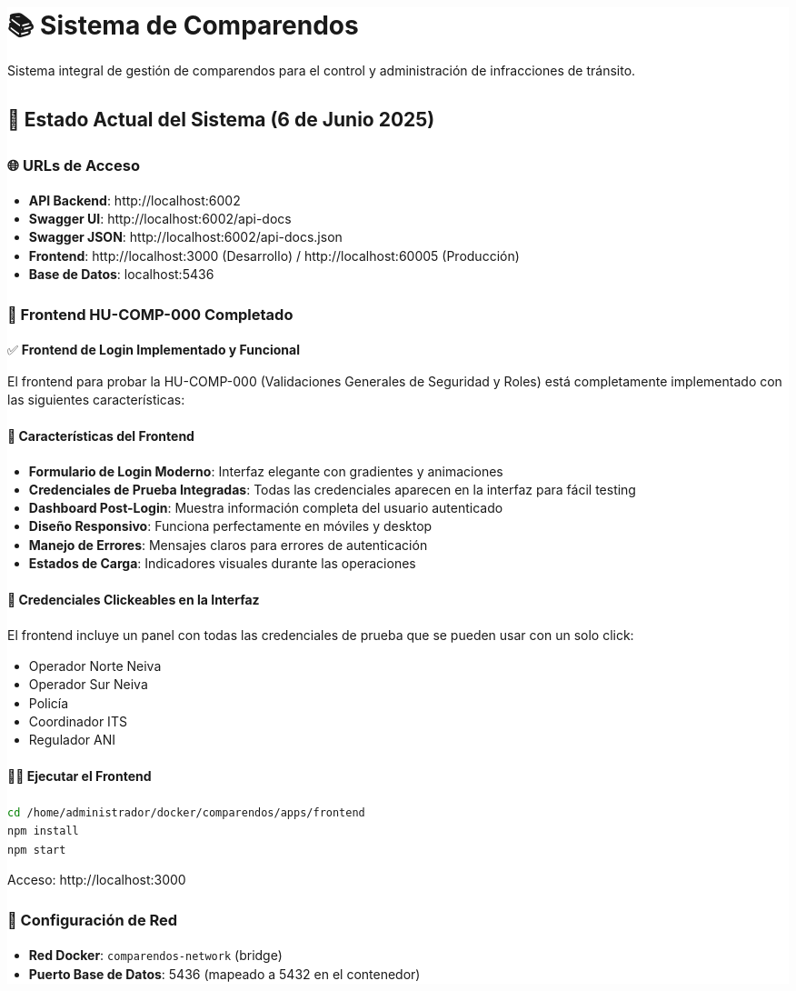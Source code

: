 # 📚 Sistema de Comparendos

Sistema integral de gestión de comparendos para el control y administración de infracciones de tránsito.

## 🎯 Estado Actual del Sistema (6 de Junio 2025)

### 🌐 URLs de Acceso
- **API Backend**: http://localhost:6002
- **Swagger UI**: http://localhost:6002/api-docs
- **Swagger JSON**: http://localhost:6002/api-docs.json
- **Frontend**: http://localhost:3000 (Desarrollo) / http://localhost:60005 (Producción)
- **Base de Datos**: localhost:5436

### 🎉 Frontend HU-COMP-000 Completado

✅ **Frontend de Login Implementado y Funcional**

El frontend para probar la HU-COMP-000 (Validaciones Generales de Seguridad y Roles) está completamente implementado con las siguientes características:

#### 🚀 Características del Frontend
- **Formulario de Login Moderno**: Interfaz elegante con gradientes y animaciones
- **Credenciales de Prueba Integradas**: Todas las credenciales aparecen en la interfaz para fácil testing
- **Dashboard Post-Login**: Muestra información completa del usuario autenticado
- **Diseño Responsivo**: Funciona perfectamente en móviles y desktop
- **Manejo de Errores**: Mensajes claros para errores de autenticación
- **Estados de Carga**: Indicadores visuales durante las operaciones

#### 🔑 Credenciales Clickeables en la Interfaz
El frontend incluye un panel con todas las credenciales de prueba que se pueden usar con un solo click:
- Operador Norte Neiva
- Operador Sur Neiva  
- Policía
- Coordinador ITS
- Regulador ANI

#### 🏃‍♂️ Ejecutar el Frontend
```bash
cd /home/administrador/docker/comparendos/apps/frontend
npm install
npm start
```

Acceso: http://localhost:3000

### 📡 Configuración de Red
- **Red Docker**: `comparendos-network` (bridge)
- **Puerto Base de Datos**: 5436 (mapeado a 5432 en el contenedor)
